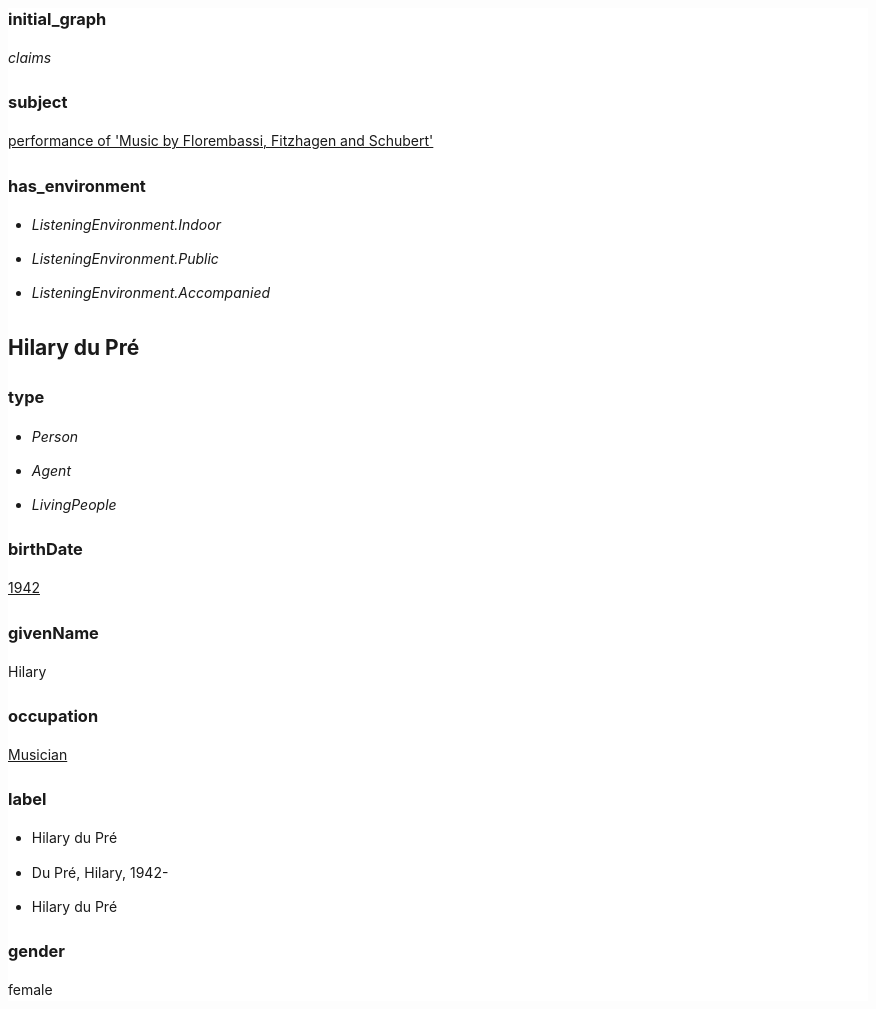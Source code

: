 
### initial_graph


*claims*

### subject


[performance of 'Music by Florembassi, Fitzhagen and Schubert'](#performance-of-'Music-by-Florembassi-Fitzhagen-and-Schubert')

### has_environment

 - *ListeningEnvironment.Indoor*

 - *ListeningEnvironment.Public*

 - *ListeningEnvironment.Accompanied*

## Hilary du Pré

### type

 - *Person*

 - *Agent*

 - *LivingPeople*

### birthDate


[1942](#1942)

### givenName


Hilary

### occupation


[Musician](#Musician)

### label

 - Hilary  du Pré

 - Du Pré, Hilary, 1942-

 - Hilary du Pré

### gender


female
